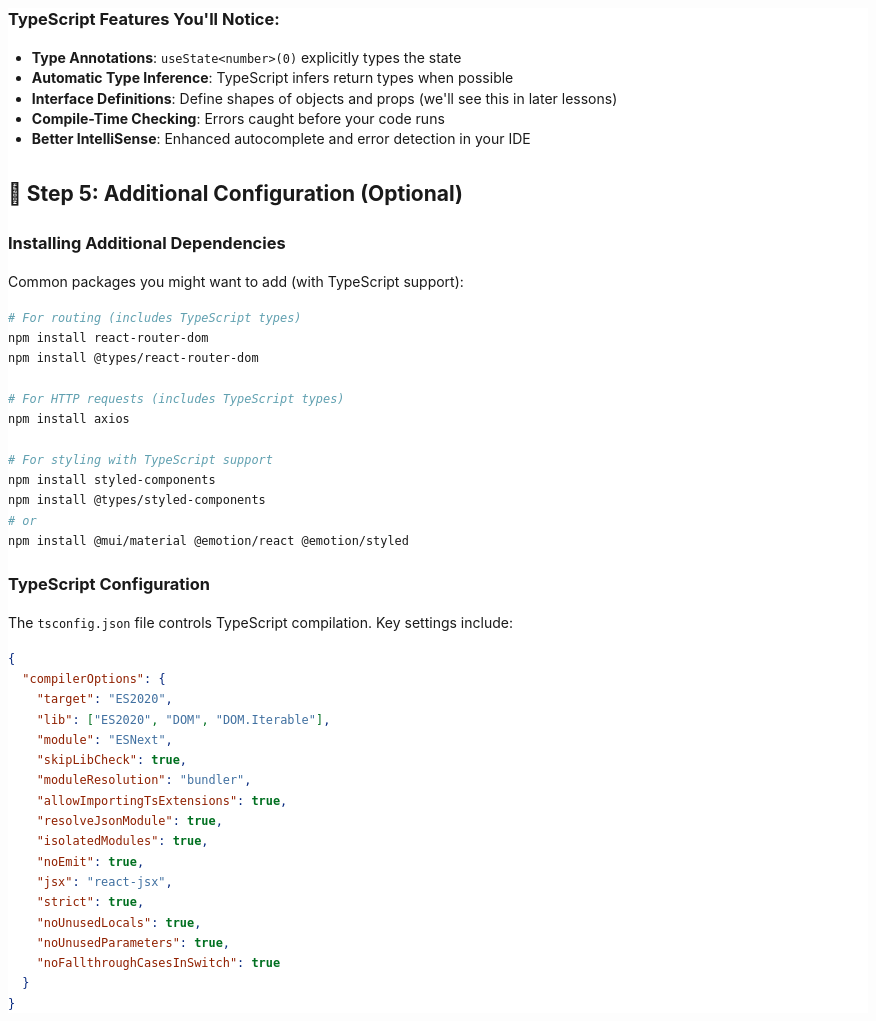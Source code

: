 ### TypeScript Features You'll Notice:

- **Type Annotations**: `useState<number>(0)` explicitly types the state
- **Automatic Type Inference**: TypeScript infers return types when possible
- **Interface Definitions**: Define shapes of objects and props (we'll see this in later lessons)
- **Compile-Time Checking**: Errors caught before your code runs
- **Better IntelliSense**: Enhanced autocomplete and error detection in your IDE

## 🔧 Step 5: Additional Configuration (Optional)

### Installing Additional Dependencies
Common packages you might want to add (with TypeScript support):

```bash
# For routing (includes TypeScript types)
npm install react-router-dom
npm install @types/react-router-dom

# For HTTP requests (includes TypeScript types)
npm install axios

# For styling with TypeScript support
npm install styled-components
npm install @types/styled-components
# or
npm install @mui/material @emotion/react @emotion/styled
```

### TypeScript Configuration

The `tsconfig.json` file controls TypeScript compilation. Key settings include:

```json
{
  "compilerOptions": {
    "target": "ES2020",
    "lib": ["ES2020", "DOM", "DOM.Iterable"],
    "module": "ESNext",
    "skipLibCheck": true,
    "moduleResolution": "bundler",
    "allowImportingTsExtensions": true,
    "resolveJsonModule": true,
    "isolatedModules": true,
    "noEmit": true,
    "jsx": "react-jsx",
    "strict": true,
    "noUnusedLocals": true,
    "noUnusedParameters": true,
    "noFallthroughCasesInSwitch": true
  }
}
```
